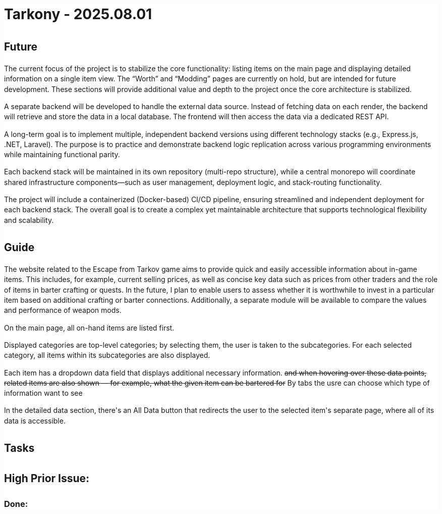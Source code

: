 # Tarkony - 2025.08.01

## Future

The current focus of the project is to stabilize the core functionality: listing items on the main page and displaying detailed information on a single item view. The “Worth” and “Modding” pages are currently on hold, but are intended for future development. These sections will provide additional value and depth to the project once the core architecture is stabilized.

A separate backend will be developed to handle the external data source. Instead of fetching data on each render, the backend will retrieve and store the data in a local database. The frontend will then access the data via a dedicated REST API.

A long-term goal is to implement multiple, independent backend versions using different technology stacks (e.g., Express.js, .NET, Laravel). The purpose is to practice and demonstrate backend logic replication across various programming environments while maintaining functional parity.

Each backend stack will be maintained in its own repository (multi-repo structure), while a central monorepo will coordinate shared infrastructure components—such as user management, deployment logic, and stack-routing functionality.

The project will include a containerized (Docker-based) CI/CD pipeline, ensuring streamlined and independent deployment for each backend stack. The overall goal is to create a complex yet maintainable architecture that supports technological flexibility and scalability.

## Guide

The website related to the Escape from Tarkov game aims to provide quick and easily accessible information about in-game items. This includes, for example, current selling prices, as well as concise key data such as prices from other traders and the role of items in barter crafting or quests. In the future, I plan to enable users to assess whether it is worthwhile to invest in a particular item based on additional crafting or barter connections. Additionally, a separate module will be available to compare the values and performance of weapon mods.

On the main page, all on-hand items are listed first.

Displayed categories are top-level categories; by selecting them, the user is taken to the subcategories. For each selected category, all items within its subcategories are also displayed.

Each item has a dropdown data field that displays additional necessary information. ~~and when hovering over these data points, related items are also shown — for example, what the given item can be bartered for~~ By tabs the usre can choose which type of information want to see

In the detailed data section, there's an All Data button that redirects the user to the selected item's separate page, where all of its data is accessible.

## Tasks

## High Prior Issue:

### Done:

